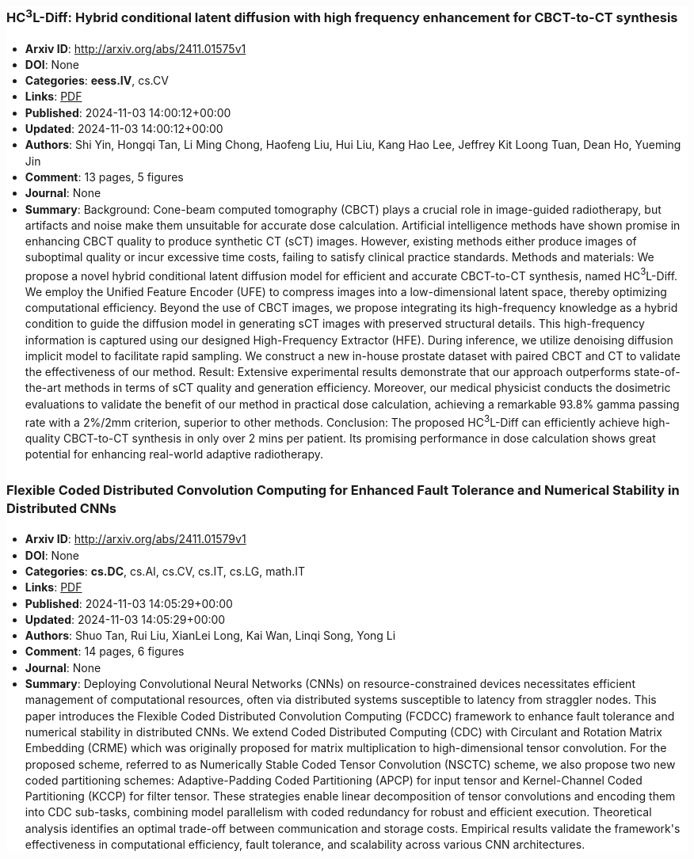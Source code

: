 

### HC$^3$L-Diff: Hybrid conditional latent diffusion with high frequency enhancement for CBCT-to-CT synthesis
- **Arxiv ID**: http://arxiv.org/abs/2411.01575v1
- **DOI**: None
- **Categories**: **eess.IV**, cs.CV
- **Links**: [PDF](http://arxiv.org/pdf/2411.01575v1)
- **Published**: 2024-11-03 14:00:12+00:00
- **Updated**: 2024-11-03 14:00:12+00:00
- **Authors**: Shi Yin, Hongqi Tan, Li Ming Chong, Haofeng Liu, Hui Liu, Kang Hao Lee, Jeffrey Kit Loong Tuan, Dean Ho, Yueming Jin
- **Comment**: 13 pages, 5 figures
- **Journal**: None
- **Summary**: Background: Cone-beam computed tomography (CBCT) plays a crucial role in image-guided radiotherapy, but artifacts and noise make them unsuitable for accurate dose calculation. Artificial intelligence methods have shown promise in enhancing CBCT quality to produce synthetic CT (sCT) images. However, existing methods either produce images of suboptimal quality or incur excessive time costs, failing to satisfy clinical practice standards. Methods and materials: We propose a novel hybrid conditional latent diffusion model for efficient and accurate CBCT-to-CT synthesis, named HC$^3$L-Diff. We employ the Unified Feature Encoder (UFE) to compress images into a low-dimensional latent space, thereby optimizing computational efficiency. Beyond the use of CBCT images, we propose integrating its high-frequency knowledge as a hybrid condition to guide the diffusion model in generating sCT images with preserved structural details. This high-frequency information is captured using our designed High-Frequency Extractor (HFE). During inference, we utilize denoising diffusion implicit model to facilitate rapid sampling. We construct a new in-house prostate dataset with paired CBCT and CT to validate the effectiveness of our method. Result: Extensive experimental results demonstrate that our approach outperforms state-of-the-art methods in terms of sCT quality and generation efficiency. Moreover, our medical physicist conducts the dosimetric evaluations to validate the benefit of our method in practical dose calculation, achieving a remarkable 93.8% gamma passing rate with a 2%/2mm criterion, superior to other methods. Conclusion: The proposed HC$^3$L-Diff can efficiently achieve high-quality CBCT-to-CT synthesis in only over 2 mins per patient. Its promising performance in dose calculation shows great potential for enhancing real-world adaptive radiotherapy.



### Flexible Coded Distributed Convolution Computing for Enhanced Fault Tolerance and Numerical Stability in Distributed CNNs
- **Arxiv ID**: http://arxiv.org/abs/2411.01579v1
- **DOI**: None
- **Categories**: **cs.DC**, cs.AI, cs.CV, cs.IT, cs.LG, math.IT
- **Links**: [PDF](http://arxiv.org/pdf/2411.01579v1)
- **Published**: 2024-11-03 14:05:29+00:00
- **Updated**: 2024-11-03 14:05:29+00:00
- **Authors**: Shuo Tan, Rui Liu, XianLei Long, Kai Wan, Linqi Song, Yong Li
- **Comment**: 14 pages, 6 figures
- **Journal**: None
- **Summary**: Deploying Convolutional Neural Networks (CNNs) on resource-constrained devices necessitates efficient management of computational resources, often via distributed systems susceptible to latency from straggler nodes. This paper introduces the Flexible Coded Distributed Convolution Computing (FCDCC) framework to enhance fault tolerance and numerical stability in distributed CNNs. We extend Coded Distributed Computing (CDC) with Circulant and Rotation Matrix Embedding (CRME) which was originally proposed for matrix multiplication to high-dimensional tensor convolution. For the proposed scheme, referred to as Numerically Stable Coded Tensor Convolution (NSCTC) scheme, we also propose two new coded partitioning schemes: Adaptive-Padding Coded Partitioning (APCP) for input tensor and Kernel-Channel Coded Partitioning (KCCP) for filter tensor. These strategies enable linear decomposition of tensor convolutions and encoding them into CDC sub-tasks, combining model parallelism with coded redundancy for robust and efficient execution. Theoretical analysis identifies an optimal trade-off between communication and storage costs. Empirical results validate the framework's effectiveness in computational efficiency, fault tolerance, and scalability across various CNN architectures.
